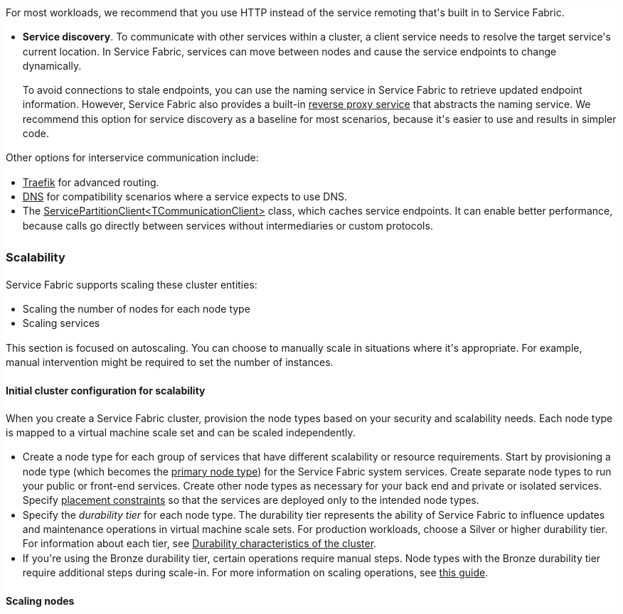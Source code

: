   For most workloads, we recommend that you use HTTP instead of the service remoting that's built in to Service Fabric.
- **Service discovery**. To communicate with other services within a cluster, a client service needs to resolve the target service's current location. In Service Fabric, services can move between nodes and cause the service endpoints to change dynamically. 

  To avoid connections to stale endpoints, you can use the naming service in Service Fabric to retrieve updated endpoint information. However, Service Fabric also provides a built-in [reverse proxy service](/azure/service-fabric/service-fabric-reverseproxy) that abstracts the naming service. We recommend this option for service discovery as a baseline for most scenarios, because it's easier to use and results in simpler code.

Other options for interservice communication include:

- [Traefik](https://docs.traefik.io) for advanced routing.
- [DNS](/azure/dns) for compatibility scenarios where a service expects to use DNS.
- The [ServicePartitionClient\<TCommunicationClient\>](/dotnet/api/microsoft.servicefabric.services.communication.client.servicepartitionclient-1?view=azure-dotnet) class, which caches service endpoints. It can enable better performance, because calls go directly between services without intermediaries or custom protocols.

### Scalability

Service Fabric supports scaling these cluster entities:

- Scaling the number of nodes for each node type
- Scaling services

This section is focused on autoscaling. You can choose to manually scale in situations where it's appropriate. For example, manual intervention might be required to set the number of instances.

#### Initial cluster configuration for scalability

When you create a Service Fabric cluster, provision the node types based on your security and scalability needs. Each node type is mapped to a virtual machine scale set and can be scaled independently.

- Create a node type for each group of services that have different scalability or resource requirements. Start by provisioning a node type (which becomes the [primary node type](/azure/service-fabric/service-fabric-cluster-capacity#primary-node-type)) for the Service Fabric system services. Create separate node types to run your public or front-end services. Create other node types as necessary for your back end and private or isolated services. Specify [placement constraints](/azure/service-fabric/service-fabric-cluster-resource-manager-advanced-placement-rules-placement-policies) so that the services are deployed only to the intended node types.
- Specify the *durability tier* for each node type. The durability tier represents the ability of Service Fabric to influence updates and maintenance operations in virtual machine scale sets. For production workloads, choose a Silver or higher durability tier. For information about each tier, see [Durability characteristics of the cluster](/azure/service-fabric/service-fabric-cluster-capacity#Durability-characteristics-of-the-cluster).
- If you're using the Bronze durability tier, certain operations require manual steps. Node types with the Bronze durability tier require additional steps during scale-in. For more information on scaling operations, see [this guide](/azure/service-fabric/service-fabric-cluster-resource-manager-autoscaling).

#### Scaling nodes
